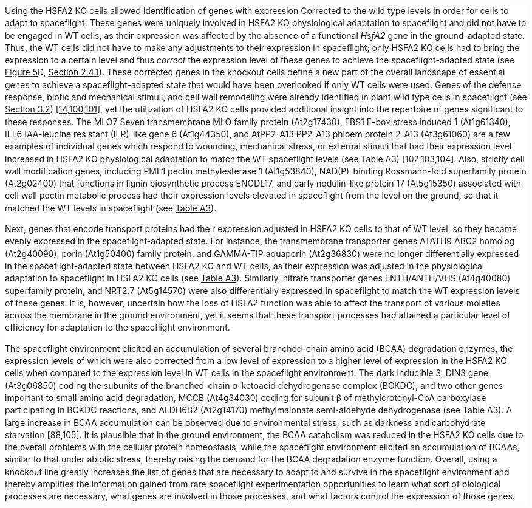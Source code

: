 Using the HSFA2 KO cells allowed identification of genes with expression Corrected to the wild type levels in order for cells to adapt to spaceflight. These genes were uniquely involved in HSFA2 KO physiological adaptation to spaceflight and did not have to be engaged in WT cells, as their expression was affected by the absence of a functional *HsfA2* gene in the ground-adapted state. Thus, the WT cells did not have to make any adjustments to their expression in spaceflight; only HSFA2 KO cells had to bring the expression to a certain level and thus *correct* the expression level of these genes to achieve the spaceflight-adapted state (see [Figure 5](#ijms-20-00390-f005)D, [Section 2.4.1](#sec2dot4dot1-ijms-20-00390)). These corrected genes in the knockout cells define a new part of the overall landscape of essential genes to achieve a spaceflight-adapted state that would have been overlooked if only WT cells were used. Genes of the defense response, biotic and mechanical stimuli, and cell wall remodeling were already identified in plant wild type cells in spaceflight (see [Section 3.2](#sec3dot2-ijms-20-00390)) [[14](#B14-ijms-20-00390),[100](#B100-ijms-20-00390),[101](#B101-ijms-20-00390)], yet the utilization of HSFA2 KO cells provided additional insight into the repertoire of genes significant to these responses. The MLO7 Seven transmembrane MLO family protein (At2g17430), FBS1 F-box stress induced 1 (At1g61340), ILL6 IAA-leucine resistant (ILR)-like gene 6 (At1g44350), and AtPP2-A13 PP2-A13 phloem protein 2-A13 (At3g61060) are a few examples of individual genes which respond to wounding, mechanical stress, or external stimuli that had their expression level increased in HSFA2 KO physiological adaptation to match the WT spaceflight levels (see [Table A3](#ijms-20-00390-t0A3)) [[102](#B102-ijms-20-00390),[103](#B103-ijms-20-00390),[104](#B104-ijms-20-00390)]. Also, strictly cell wall modification genes, including PME1 pectin methylesterase 1 (At1g53840), NAD(P)-binding Rossmann-fold superfamily protein (At2g02400) that functions in lignin biosynthetic process ENODL17, and early nodulin-like protein 17 (At5g15350) associated with cell wall pectin metabolic process had their expression levels elevated in spaceflight from the level on the ground, so that it matched the WT levels in spaceflight (see [Table A3](#ijms-20-00390-t0A3)).

Next, genes that encode transport proteins had their expression adjusted in HSFA2 KO cells to that of WT level, so they became evenly expressed in the spaceflight-adapted state. For instance, the transmembrane transporter genes ATATH9 ABC2 homolog (At2g40090), porin (At1g50400) family protein, and GAMMA-TIP aquaporin (At2g36830) were no longer differentially expressed in the spaceflight-adapted state between HSFA2 KO and WT cells, as their expression was adjusted in the physiological adaptation to spaceflight in HSFA2 KO cells (see [Table A3](#ijms-20-00390-t0A3)). Similarly, nitrate transporter genes ENTH/ANTH/VHS (At4g40080) superfamily protein, and NRT2.7 (At5g14570) were also differentially expressed in spaceflight to match the WT expression levels of these genes. It is, however, uncertain how the loss of HSFA2 function was able to affect the transport of various moieties across the membrane in the ground environment, yet it seems that these transport processes had attained a particular level of efficiency for adaptation to the spaceflight environment.

The spaceflight environment elicited an accumulation of several branched-chain amino acid (BCAA) degradation enzymes, the expression levels of which were also corrected from a low level of expression to a higher level of expression in the HSFA2 KO cells when compared to the expression level in WT cells in the spaceflight environment. The dark inducible 3, DIN3 gene (At3g06850) coding the subunits of the branched-chain α-ketoacid dehydrogenase complex (BCKDC), and two other genes important to small amino acid degradation, MCCB (At4g34030) coding for subunit β of methylcrotonyl-CoA carboxylase participating in BCKDC reactions, and ALDH6B2 (At2g14170) methylmalonate semi-aldehyde dehydrogenase (see [Table A3](#ijms-20-00390-t0A3)). A large increase in BCAA accumulation can be observed due to environmental stress, such as darkness and carbohydrate starvation [[88](#B88-ijms-20-00390),[105](#B105-ijms-20-00390)]. It is plausible that in the ground environment, the BCAA catabolism was reduced in the HSFA2 KO cells due to the overall problems with the cellular protein homeostasis, while the spaceflight environment elicited an accumulation of BCAAs, similar to that under abiotic stress, thereby raising the demand for the BCAA degradation enzyme function. Overall, using a knockout line greatly increases the list of genes that are necessary to adapt to and survive in the spaceflight environment and thereby amplifies the information gained from rare spaceflight experimentation opportunities to learn what sort of biological processes are necessary, what genes are involved in those processes, and what factors control the expression of those genes.
